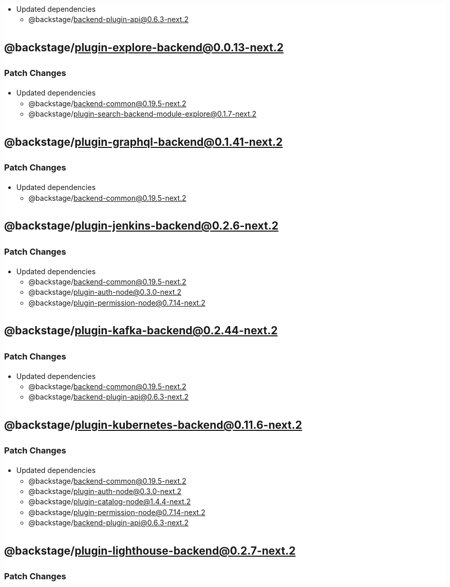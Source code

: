 - Updated dependencies
  - @backstage/backend-plugin-api@0.6.3-next.2

## @backstage/plugin-explore-backend@0.0.13-next.2

### Patch Changes

- Updated dependencies
  - @backstage/backend-common@0.19.5-next.2
  - @backstage/plugin-search-backend-module-explore@0.1.7-next.2

## @backstage/plugin-graphql-backend@0.1.41-next.2

### Patch Changes

- Updated dependencies
  - @backstage/backend-common@0.19.5-next.2

## @backstage/plugin-jenkins-backend@0.2.6-next.2

### Patch Changes

- Updated dependencies
  - @backstage/backend-common@0.19.5-next.2
  - @backstage/plugin-auth-node@0.3.0-next.2
  - @backstage/plugin-permission-node@0.7.14-next.2

## @backstage/plugin-kafka-backend@0.2.44-next.2

### Patch Changes

- Updated dependencies
  - @backstage/backend-common@0.19.5-next.2
  - @backstage/backend-plugin-api@0.6.3-next.2

## @backstage/plugin-kubernetes-backend@0.11.6-next.2

### Patch Changes

- Updated dependencies
  - @backstage/backend-common@0.19.5-next.2
  - @backstage/plugin-auth-node@0.3.0-next.2
  - @backstage/plugin-catalog-node@1.4.4-next.2
  - @backstage/plugin-permission-node@0.7.14-next.2
  - @backstage/backend-plugin-api@0.6.3-next.2

## @backstage/plugin-lighthouse-backend@0.2.7-next.2

### Patch Changes

